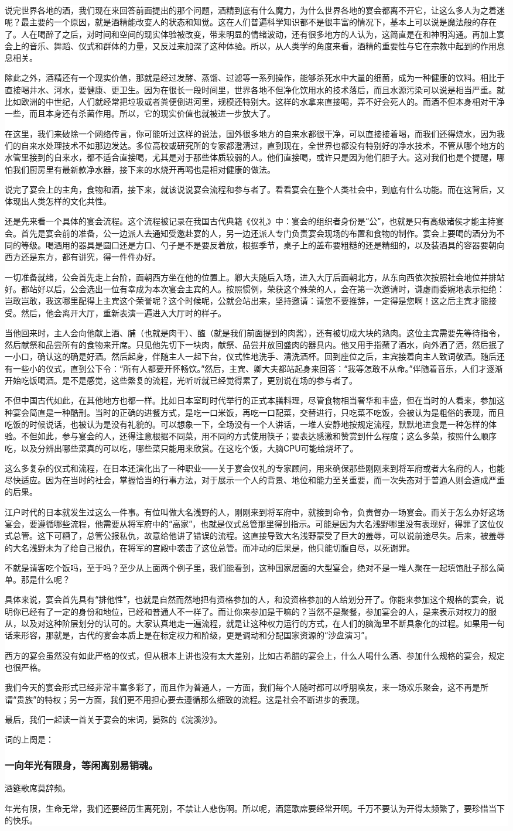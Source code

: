 说完世界各地的酒，我们现在来回答前面提出的那个问题，酒精到底有什么魔力，为什么世界各地的宴会都离不开它，让这么多人为之着迷呢？最主要的一个原因，就是酒精能改变人的状态和知觉。这在人们普遍科学知识都不是很丰富的情况下，基本上可以说是魔法般的存在了。人在喝醉了之后，对时间和空间的现实体验被改变，带来明显的情绪波动，还有很多地方的人认为，这简直是在和神明沟通。再加上宴会上的音乐、舞蹈、仪式和群体的力量，又反过来加深了这种体验。所以，从人类学的角度来看，酒精的重要性与它在宗教中起到的作用息息相关。

除此之外，酒精还有一个现实价值，那就是经过发酵、蒸馏、过滤等一系列操作，能够杀死水中大量的细菌，成为一种健康的饮料。相比于直接喝井水、河水，要健康、更卫生。因为在很长一段时间里，世界各地不但净化饮用水的技术落后，而且水源污染可以说是相当严重。就比如欧洲的中世纪，人们就经常把垃圾或者粪便倒进河里，规模还特别大。这样的水拿来直接喝，弄不好会死人的。而酒不但本身相对干净一些，而且本身还有杀菌作用。所以，它的现实价值也就被进一步放大了。

在这里，我们来破除一个网络传言，你可能听过这样的说法，国外很多地方的自来水都很干净，可以直接接着喝，而我们还得烧水，因为我们的自来水处理技术不如那边发达。多位高校或研究所的专家都澄清过，直到现在，全世界也都没有特别好的净水技术，不管从哪个地方的水管里接到的自来水，都不适合直接喝，尤其是对于那些体质较弱的人。他们直接喝，或许只是因为他们胆子大。这对我们也是个提醒，哪怕我们厨房里有最新款净水器，接下来的水烧开再喝也是相对健康的做法。



说完了宴会上的主角，食物和酒，接下来，就该说说宴会流程和参与者了。看看宴会在整个人类社会中，到底有什么功能。而在这背后，又体现出人类怎样的文化共性。

还是先来看一个具体的宴会流程。这个流程被记录在我国古代典籍《仪礼》中：宴会的组织者身份是“公”，也就是只有高级诸侯才能主持宴会。首先是宴会前的准备，公一边派人去通知受邀赴宴的人，另一边还派人专门负责宴会现场的布置和食物的制作。宴会上要喝的酒分为不同的等级。喝酒用的器具是圆口还是方口、勺子是不是要反着放，根据季节，桌子上的盖布要粗糙的还是精细的，以及装酒具的容器要朝向西方还是东方，都有讲究，得一件件办好。

一切准备就绪，公会首先走上台阶，面朝西方坐在他的位置上。卿大夫随后入场，进入大厅后面朝北方，从东向西依次按照社会地位并排站好。都站好以后，公会选出一位有幸成为本次宴会主宾的人。按照惯例，荣获这个殊荣的人，会在第一次邀请时，谦虚而委婉地表示拒绝：岂敢岂敢，我这哪里配得上主宾这个荣誉呢？这个时候呢，公就会站出来，坚持邀请：请您不要推辞，一定得是您啊！这之后主宾才能接受。然后，他会离开大厅，重新表演一遍进入大厅时的样子。

当他回来时，主人会向他献上酒、脯（也就是肉干）、醢（就是我们前面提到的肉酱），还有被切成大块的熟肉。这位主宾需要先等待指令，然后献祭和品尝所有的食物来开席。只见他先切下一块肉，献祭、品尝并放回盛肉的器具内。他又用手指蘸了酒水，向外洒了洒，然后抿了一小口，确认这的确是好酒。然后起身，伴随主人一起下台，仪式性地洗手、清洗酒杯。回到座位之后，主宾接着向主人致词敬酒。随后还有一些小的仪式，直到公下令：“所有人都要开怀畅饮。”然后，主宾、卿大夫都站起身来回答：“我等怎敢不从命。”伴随着音乐，人们才逐渐开始吃饭喝酒。是不是感觉，这些繁复的流程，光听听就已经觉得累了，更别说在场的参与者了。

不但中国古代如此，在其他地方也都一样。比如日本室町时代举行的正式本膳料理，尽管食物相当奢华和丰盛，但在当时的人看来，参加这种宴会简直是一种酷刑。当时的正确的进餐方式，是吃一口米饭，再吃一口配菜，交替进行，只吃菜不吃饭，会被认为是粗俗的表现，而且吃饭的时候说话，也被认为是没有礼貌的。可以想象一下，全场没有一个人讲话，一堆人安静地按规定流程，默默地进食是一种怎样的体验。不但如此，参与宴会的人，还得注意根据不同菜，用不同的方式使用筷子；要表达感激和赞赏到什么程度；这么多菜，按照什么顺序吃，以及分辨出哪些菜真的可以吃，哪些菜只能用来欣赏。在这吃个饭，大脑CPU可能给烧坏了。

这么多复杂的仪式和流程，在日本还演化出了一种职业——关于宴会仪礼的专家顾问，用来确保那些刚刚来到将军府或者大名府的人，也能尽快适应。因为在当时的社会，掌握恰当的行事方法，对于展示一个人的背景、地位和能力至关重要，而一次失态对于普通人则会造成严重的后果。

江户时代的日本就发生过这么一件事。有位叫做大名浅野的人，刚刚来到将军府中，就接到命令，负责督办一场宴会。而关于怎么办好这场宴会，要遵循哪些流程，他需要从将军府中的“高家”，也就是仪式总管那里得到指示。可能是因为大名浅野哪里没有表现好，得罪了这位仪式总管。这下可糟了，总管公报私仇，故意给他讲了错误的流程。这直接导致大名浅野蒙受了巨大的羞辱，可以说前途尽失。后来，被羞辱的大名浅野未为了给自己报仇，在将军的宫殿中袭击了这位总管。而冲动的后果是，他只能切腹自尽，以死谢罪。

不就是请客吃个饭吗，至于吗？至少从上面两个例子里，我们能看到，这种国家层面的大型宴会，绝对不是一堆人聚在一起填饱肚子那么简单。那是什么呢？

具体来说，宴会首先具有“排他性”，也就是自然而然地把有资格参加的人，和没资格参加的人给划分开了。你能来参加这个规格的宴会，说明你已经有了一定的身份和地位，已经和普通人不一样了。而让你来参加是干嘛的？当然不是聚餐，参加宴会的人，是来表示对权力的服从，以及对这种阶层划分的认可的。大家认真地走一遍流程，就是让这种权力运行的方式，在人们的脑海里不断具象化的过程。如果用一句话来形容，那就是，古代的宴会本质上是在标定权力和阶级，更是调动和分配国家资源的“沙盘演习”。

西方的宴会虽然没有如此严格的仪式，但从根本上讲也没有太大差别，比如古希腊的宴会上，什么人喝什么酒、参加什么规格的宴会，规定也很严格。



我们今天的宴会形式已经非常丰富多彩了，而且作为普通人，一方面，我们每个人随时都可以呼朋唤友，来一场欢乐聚会，这不再是所谓“贵族”的特权；另一方面，我们更不用担心要去遵循那么细致的流程。这是社会不断进步的表现。

最后，我们一起读一首关于宴会的宋词，晏殊的《浣溪沙》。

词的上阕是：

### 一向年光有限身，等闲离别易销魂。
酒筵歌席莫辞频。

年光有限，生命无常，我们还要经历生离死别，不禁让人悲伤啊。所以呢，酒筵歌席要经常开啊。千万不要认为开得太频繁了，要珍惜当下的快乐。
